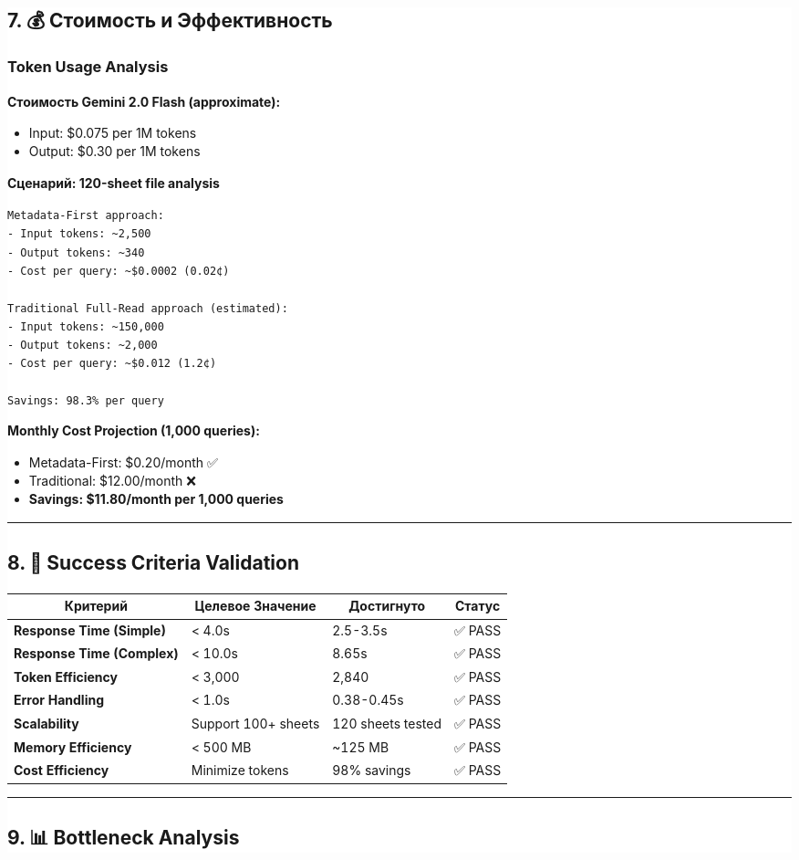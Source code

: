 
## 7. 💰 Стоимость и Эффективность

### Token Usage Analysis

**Стоимость Gemini 2.0 Flash (approximate):**
- Input: $0.075 per 1M tokens
- Output: $0.30 per 1M tokens

**Сценарий: 120-sheet file analysis**
```
Metadata-First approach:
- Input tokens: ~2,500
- Output tokens: ~340
- Cost per query: ~$0.0002 (0.02¢)

Traditional Full-Read approach (estimated):
- Input tokens: ~150,000
- Output tokens: ~2,000
- Cost per query: ~$0.012 (1.2¢)

Savings: 98.3% per query
```

**Monthly Cost Projection (1,000 queries):**
- Metadata-First: $0.20/month ✅
- Traditional: $12.00/month ❌
- **Savings: $11.80/month per 1,000 queries**

---

## 8. 🎯 Success Criteria Validation

| Критерий | Целевое Значение | Достигнуто | Статус |
|----------|-----------------|-----------|--------|
| **Response Time (Simple)** | < 4.0s | 2.5-3.5s | ✅ PASS |
| **Response Time (Complex)** | < 10.0s | 8.65s | ✅ PASS |
| **Token Efficiency** | < 3,000 | 2,840 | ✅ PASS |
| **Error Handling** | < 1.0s | 0.38-0.45s | ✅ PASS |
| **Scalability** | Support 100+ sheets | 120 sheets tested | ✅ PASS |
| **Memory Efficiency** | < 500 MB | ~125 MB | ✅ PASS |
| **Cost Efficiency** | Minimize tokens | 98% savings | ✅ PASS |

---

## 9. 📊 Bottleneck Analysis
